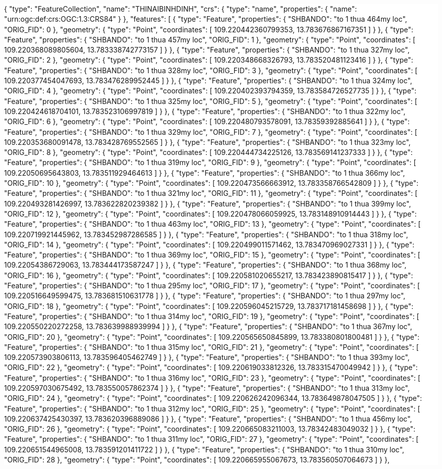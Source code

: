 {
"type": "FeatureCollection",
"name": "THINAIBINHDINH",
"crs": { "type": "name", "properties": { "name": "urn:ogc:def:crs:OGC:1.3:CRS84" } },
"features": [
{ "type": "Feature", "properties": { "SHBANDO": "to 1 thua 464my loc", "ORIG_FID": 0 }, "geometry": { "type": "Point", "coordinates": [ 109.220442360799353, 13.783676867167351 ] } },
{ "type": "Feature", "properties": { "SHBANDO": "to 1 thua 457my loc", "ORIG_FID": 1 }, "geometry": { "type": "Point", "coordinates": [ 109.220368089805604, 13.783338742773157 ] } },
{ "type": "Feature", "properties": { "SHBANDO": "to 1 thua 327my loc", "ORIG_FID": 2 }, "geometry": { "type": "Point", "coordinates": [ 109.220348668326793, 13.783520481123416 ] } },
{ "type": "Feature", "properties": { "SHBANDO": "to 1 thua 328my loc", "ORIG_FID": 3 }, "geometry": { "type": "Point", "coordinates": [ 109.220377454047693, 13.783476289952445 ] } },
{ "type": "Feature", "properties": { "SHBANDO": "to 1 thua 324my loc", "ORIG_FID": 4 }, "geometry": { "type": "Point", "coordinates": [ 109.220402393794359, 13.783584726527735 ] } },
{ "type": "Feature", "properties": { "SHBANDO": "to 1 thua 325my loc", "ORIG_FID": 5 }, "geometry": { "type": "Point", "coordinates": [ 109.220424618704101, 13.783523106997819 ] } },
{ "type": "Feature", "properties": { "SHBANDO": "to 1 thua 322my loc", "ORIG_FID": 6 }, "geometry": { "type": "Point", "coordinates": [ 109.220480793578091, 13.78359392885641 ] } },
{ "type": "Feature", "properties": { "SHBANDO": "to 1 thua 329my loc", "ORIG_FID": 7 }, "geometry": { "type": "Point", "coordinates": [ 109.220353680091478, 13.783428769552565 ] } },
{ "type": "Feature", "properties": { "SHBANDO": "to 1 thua 323my loc", "ORIG_FID": 8 }, "geometry": { "type": "Point", "coordinates": [ 109.220444734225126, 13.783569141237333 ] } },
{ "type": "Feature", "properties": { "SHBANDO": "to 1 thua 319my loc", "ORIG_FID": 9 }, "geometry": { "type": "Point", "coordinates": [ 109.22050695643803, 13.783511929464613 ] } },
{ "type": "Feature", "properties": { "SHBANDO": "to 1 thua 366my loc", "ORIG_FID": 10 }, "geometry": { "type": "Point", "coordinates": [ 109.220473566663912, 13.783358766542809 ] } },
{ "type": "Feature", "properties": { "SHBANDO": "to 1 thua 321my loc", "ORIG_FID": 11 }, "geometry": { "type": "Point", "coordinates": [ 109.220493281426997, 13.783622820239382 ] } },
{ "type": "Feature", "properties": { "SHBANDO": "to 1 thua 399my loc", "ORIG_FID": 12 }, "geometry": { "type": "Point", "coordinates": [ 109.220478066059925, 13.783148910914443 ] } },
{ "type": "Feature", "properties": { "SHBANDO": "to 1 thua 463my loc", "ORIG_FID": 13 }, "geometry": { "type": "Point", "coordinates": [ 109.220719921445962, 13.783452987286585 ] } },
{ "type": "Feature", "properties": { "SHBANDO": "to 1 thua 318my loc", "ORIG_FID": 14 }, "geometry": { "type": "Point", "coordinates": [ 109.220499011571462, 13.783470969027331 ] } },
{ "type": "Feature", "properties": { "SHBANDO": "to 1 thua 369my loc", "ORIG_FID": 15 }, "geometry": { "type": "Point", "coordinates": [ 109.22054386729063, 13.783444173587247 ] } },
{ "type": "Feature", "properties": { "SHBANDO": "to 1 thua 368my loc", "ORIG_FID": 16 }, "geometry": { "type": "Point", "coordinates": [ 109.220581020655217, 13.783423890815417 ] } },
{ "type": "Feature", "properties": { "SHBANDO": "to 1 thua 295my loc", "ORIG_FID": 17 }, "geometry": { "type": "Point", "coordinates": [ 109.220516649599475, 13.783681510631778 ] } },
{ "type": "Feature", "properties": { "SHBANDO": "to 1 thua 297my loc", "ORIG_FID": 18 }, "geometry": { "type": "Point", "coordinates": [ 109.220596045215729, 13.783717181458698 ] } },
{ "type": "Feature", "properties": { "SHBANDO": "to 1 thua 314my loc", "ORIG_FID": 19 }, "geometry": { "type": "Point", "coordinates": [ 109.220550220272258, 13.783639988939994 ] } },
{ "type": "Feature", "properties": { "SHBANDO": "to 1 thua 367my loc", "ORIG_FID": 20 }, "geometry": { "type": "Point", "coordinates": [ 109.220565650845899, 13.783380801800481 ] } },
{ "type": "Feature", "properties": { "SHBANDO": "to 1 thua 315my loc", "ORIG_FID": 21 }, "geometry": { "type": "Point", "coordinates": [ 109.220573903806113, 13.783596405462749 ] } },
{ "type": "Feature", "properties": { "SHBANDO": "to 1 thua 393my loc", "ORIG_FID": 22 }, "geometry": { "type": "Point", "coordinates": [ 109.220619033812326, 13.783315470049942 ] } },
{ "type": "Feature", "properties": { "SHBANDO": "to 1 thua 316my loc", "ORIG_FID": 23 }, "geometry": { "type": "Point", "coordinates": [ 109.220597030675492, 13.783550057862374 ] } },
{ "type": "Feature", "properties": { "SHBANDO": "to 1 thua 313my loc", "ORIG_FID": 24 }, "geometry": { "type": "Point", "coordinates": [ 109.220626242096344, 13.783649878047505 ] } },
{ "type": "Feature", "properties": { "SHBANDO": "to 1 thua 312my loc", "ORIG_FID": 25 }, "geometry": { "type": "Point", "coordinates": [ 109.220637425430397, 13.783620396889086 ] } },
{ "type": "Feature", "properties": { "SHBANDO": "to 1 thua 456my loc", "ORIG_FID": 26 }, "geometry": { "type": "Point", "coordinates": [ 109.220665083211003, 13.78342483049032 ] } },
{ "type": "Feature", "properties": { "SHBANDO": "to 1 thua 311my loc", "ORIG_FID": 27 }, "geometry": { "type": "Point", "coordinates": [ 109.220651544965008, 13.783591201411722 ] } },
{ "type": "Feature", "properties": { "SHBANDO": "to 1 thua 310my loc", "ORIG_FID": 28 }, "geometry": { "type": "Point", "coordinates": [ 109.220665955067673, 13.783560507064673 ] } },